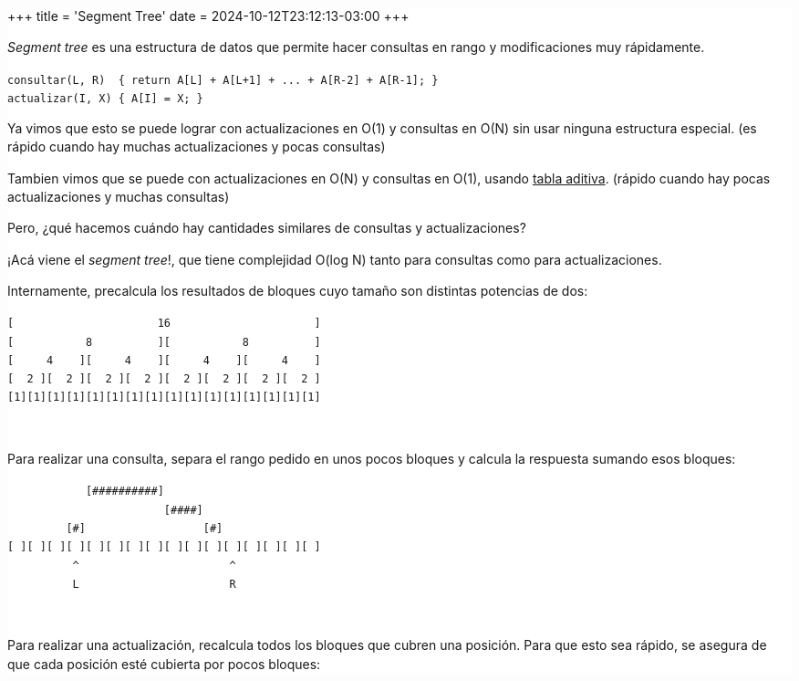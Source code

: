 +++
title = 'Segment Tree'
date = 2024-10-12T23:12:13-03:00
+++

*Segment tree* es una estructura de datos que permite hacer consultas en rango y
modificaciones muy rápidamente.

```
consultar(L, R)  { return A[L] + A[L+1] + ... + A[R-2] + A[R-1]; }
actualizar(I, X) { A[I] = X; }
```

Ya vimos que esto se puede lograr con actualizaciones en O(1) y consultas en
O(N) sin usar ninguna estructura especial. (es rápido cuando hay muchas
actualizaciones y pocas consultas)

Tambien vimos que se puede con actualizaciones en O(N) y consultas en O(1),
usando [tabla aditiva]( tabla-aditiva ). (rápido cuando hay pocas
actualizaciones y muchas consultas)

Pero, ¿qué hacemos cuándo hay cantidades similares de consultas y
actualizaciones?

¡Acá viene el *segment tree*!, que tiene complejidad O(log N) tanto para
consultas como para actualizaciones.

Internamente, precalcula los resultados de bloques cuyo tamaño son distintas
potencias de dos:


```
[                      16                      ]
[           8          ][           8          ]
[     4    ][     4    ][     4    ][     4    ]
[  2 ][  2 ][  2 ][  2 ][  2 ][  2 ][  2 ][  2 ]
[1][1][1][1][1][1][1][1][1][1][1][1][1][1][1][1]
```

<br>

Para realizar una consulta, separa el rango pedido en unos pocos bloques y
calcula la respuesta sumando esos bloques:

```
            [##########]
                        [####]
         [#]                  [#]
[ ][ ][ ][ ][ ][ ][ ][ ][ ][ ][ ][ ][ ][ ][ ][ ]
          ^                       ^
          L                       R
```

<br>

Para realizar una actualización, recalcula todos los bloques que cubren una
posición. Para que esto sea rápido, se asegura de que cada posición esté
cubierta por pocos bloques:
